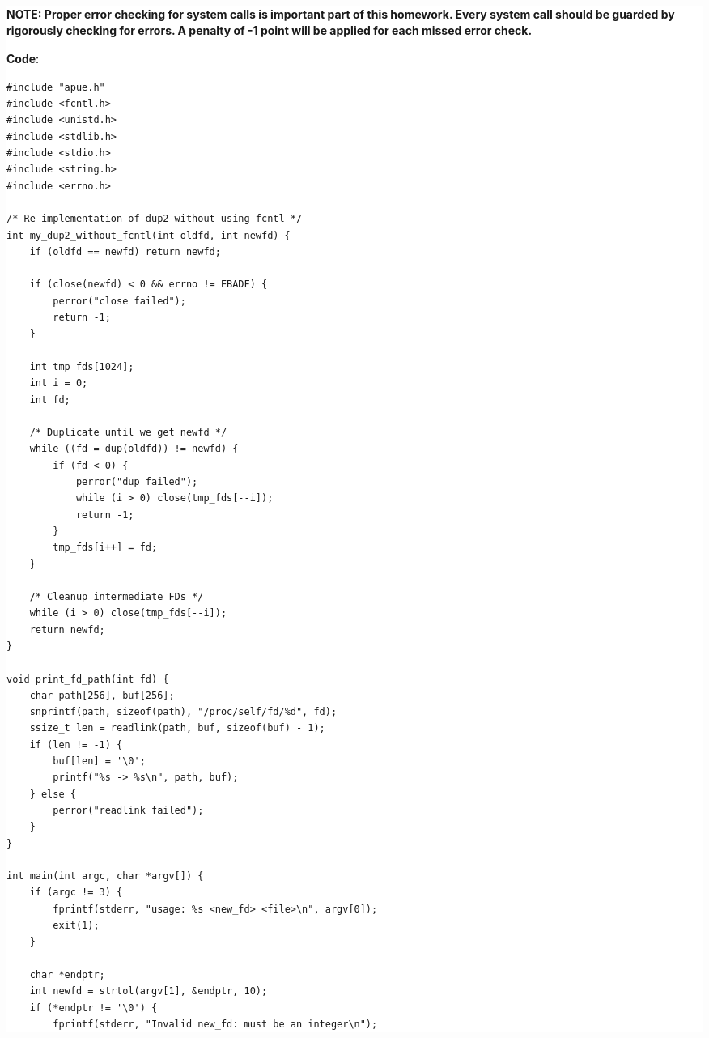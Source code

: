 **NOTE: Proper error checking for system calls is important part of this homework.
Every system call should be guarded by rigorously checking for errors. A penalty of
-1 point will be applied for each missed error check.**

**Code**:
```
#include "apue.h"
#include <fcntl.h>
#include <unistd.h>
#include <stdlib.h>
#include <stdio.h>
#include <string.h>
#include <errno.h>

/* Re-implementation of dup2 without using fcntl */
int my_dup2_without_fcntl(int oldfd, int newfd) {
    if (oldfd == newfd) return newfd;

    if (close(newfd) < 0 && errno != EBADF) {
        perror("close failed");
        return -1;
    }

    int tmp_fds[1024];
    int i = 0;
    int fd;

    /* Duplicate until we get newfd */
    while ((fd = dup(oldfd)) != newfd) {
        if (fd < 0) {
            perror("dup failed");
            while (i > 0) close(tmp_fds[--i]);
            return -1;
        }
        tmp_fds[i++] = fd;
    }

    /* Cleanup intermediate FDs */
    while (i > 0) close(tmp_fds[--i]);
    return newfd;
}

void print_fd_path(int fd) {
    char path[256], buf[256];
    snprintf(path, sizeof(path), "/proc/self/fd/%d", fd);
    ssize_t len = readlink(path, buf, sizeof(buf) - 1);
    if (len != -1) {
        buf[len] = '\0';
        printf("%s -> %s\n", path, buf);
    } else {
        perror("readlink failed");
    }
}

int main(int argc, char *argv[]) {
    if (argc != 3) {
        fprintf(stderr, "usage: %s <new_fd> <file>\n", argv[0]);
        exit(1);
    }

    char *endptr;
    int newfd = strtol(argv[1], &endptr, 10);
    if (*endptr != '\0') {
        fprintf(stderr, "Invalid new_fd: must be an integer\n");
```